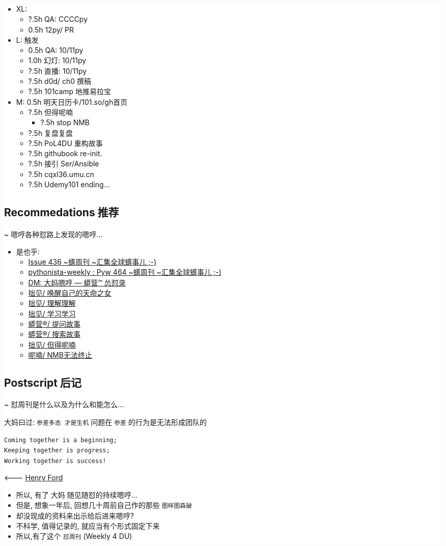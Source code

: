 - XL:
    + ?.5h QA: CCCCpy
    + 0.5h 12py/ PR
- L: 触发
    + 0.5h QA: 10/11py 
    + 1.0h 幻灯: 10/11py 
    + ?.5h 直播: 10/11py 
    + ?.5h d0d/ ch0 撰稿
    + ?.5h 101camp 地推易拉宝
- M: 0.5h 明天日历卡/101.so/gh首页
    + ?.5h 但得呢喃
        * ?.5h stop NMB
    + ?.5h 复盘复盘
    + ?.5h PoL4DU 重构故事
    + ?.5h githubook re-init.
    + ?.5h 接引 Ser/Ansible
    + ?.5h cqxl36.umu.cn
    + ?.5h Udemy101 ending...

## Recommedations 推荐 
~ 嗯哼各种怼路上发现的嗯哼...

- 是也乎:
    + [Issue 436 ~蠎周刊 ~汇集全球蠎事儿 ;-)](http://weekly.pychina.org/issue/issue-436.html)
    + [pythonista-weekly : Pyw 464 ~蠎周刊 ~汇集全球蠎事儿 ;-)](http://weekly.pychina.org/python-weekly/pyw-464.html)
    + [DM: 大妈嗯哼 — 蟒营™ 怂怼录](https://blog.101.camp/dm/)
    + [拙见/ 唤醒自己的天命之女](https://mp.weixin.qq.com/s/vwcrt8q9UtNiyGcgdoDmcA)
    + [拙见/ 理解理解](https://mp.weixin.qq.com/s/kTtZSqypUG4M1bw9GPNq-A)
    + [拙见/ 学习学习](https://mp.weixin.qq.com/s/HgZG2HKJ80Aj1TUADaZXVA)
    + [蟒营®/ 提问故事](https://mp.weixin.qq.com/s/93576kjT9aTQ-LQHfsY0FA)
    + [蟒营®/ 搜索故事](https://mp.weixin.qq.com/s/aogE9K2l7GQZM2jkUttWQA)
    + [拙见/ 但得呢喃](https://mp.weixin.qq.com/s/FqDJWQQcthEuGHAPPEzUKA)
    + [呢喃/ NMB无法终止](https://mp.weixin.qq.com/s/lGyeluWmHNDXzKueNQSGfA)



## Postscript 后记 
~ 怼周刊是什么以及为什么和能怎么...

大妈曰过: `参差多态 才是生机`
问题在 `参差` 的行为是无法形成团队的

    Coming together is a beginning; 
    Keeping together is progress; 
    Working together is success!

<--- [Henry Ford](https://www.brainyquote.com/quotes/quotes/h/henryford121997.html)

- 所以, 有了 大妈 随见随怼的持续嗯哼...
- 但是, 想象一年后, 回想几十周前自己作的那些 `图样图森破` 
- 却没现成的资料来出示给后进来嗯哼?
- 不科学, 值得记录的, 就应当有个形式固定下来
- 所以,有了这个 `怼周刊` (Weekly 4 DU)
